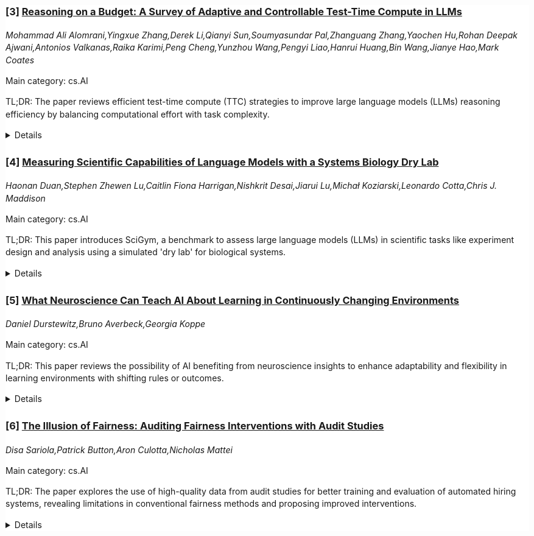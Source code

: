 
### [3] [Reasoning on a Budget: A Survey of Adaptive and Controllable Test-Time Compute in LLMs](https://arxiv.org/abs/2507.02076)
*Mohammad Ali Alomrani,Yingxue Zhang,Derek Li,Qianyi Sun,Soumyasundar Pal,Zhanguang Zhang,Yaochen Hu,Rohan Deepak Ajwani,Antonios Valkanas,Raika Karimi,Peng Cheng,Yunzhou Wang,Pengyi Liao,Hanrui Huang,Bin Wang,Jianye Hao,Mark Coates*

Main category: cs.AI

TL;DR: The paper reviews efficient test-time compute (TTC) strategies to improve large language models (LLMs) reasoning efficiency by balancing computational effort with task complexity.


<details><summary>Details</summary></details>


### [4] [Measuring Scientific Capabilities of Language Models with a Systems Biology Dry Lab](https://arxiv.org/abs/2507.02083)
*Haonan Duan,Stephen Zhewen Lu,Caitlin Fiona Harrigan,Nishkrit Desai,Jiarui Lu,Michał Koziarski,Leonardo Cotta,Chris J. Maddison*

Main category: cs.AI

TL;DR: This paper introduces SciGym, a benchmark to assess large language models (LLMs) in scientific tasks like experiment design and analysis using a simulated 'dry lab' for biological systems.


<details><summary>Details</summary></details>


### [5] [What Neuroscience Can Teach AI About Learning in Continuously Changing Environments](https://arxiv.org/abs/2507.02103)
*Daniel Durstewitz,Bruno Averbeck,Georgia Koppe*

Main category: cs.AI

TL;DR: This paper reviews the possibility of AI benefiting from neuroscience insights to enhance adaptability and flexibility in learning environments with shifting rules or outcomes.


<details><summary>Details</summary></details>


### [6] [The Illusion of Fairness: Auditing Fairness Interventions with Audit Studies](https://arxiv.org/abs/2507.02152)
*Disa Sariola,Patrick Button,Aron Culotta,Nicholas Mattei*

Main category: cs.AI

TL;DR: The paper explores the use of high-quality data from audit studies for better training and evaluation of automated hiring systems, revealing limitations in conventional fairness methods and proposing improved interventions.


<details><summary>Details</summary></details>
